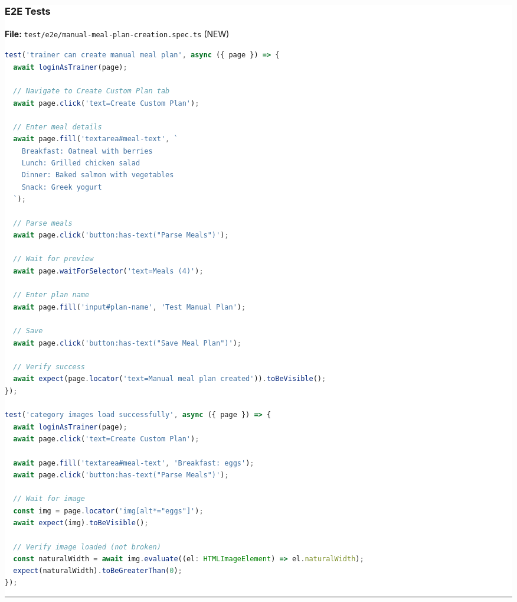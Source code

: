 ### E2E Tests

**File:** `test/e2e/manual-meal-plan-creation.spec.ts` (NEW)

```typescript
test('trainer can create manual meal plan', async ({ page }) => {
  await loginAsTrainer(page);

  // Navigate to Create Custom Plan tab
  await page.click('text=Create Custom Plan');

  // Enter meal details
  await page.fill('textarea#meal-text', `
    Breakfast: Oatmeal with berries
    Lunch: Grilled chicken salad
    Dinner: Baked salmon with vegetables
    Snack: Greek yogurt
  `);

  // Parse meals
  await page.click('button:has-text("Parse Meals")');

  // Wait for preview
  await page.waitForSelector('text=Meals (4)');

  // Enter plan name
  await page.fill('input#plan-name', 'Test Manual Plan');

  // Save
  await page.click('button:has-text("Save Meal Plan")');

  // Verify success
  await expect(page.locator('text=Manual meal plan created')).toBeVisible();
});

test('category images load successfully', async ({ page }) => {
  await loginAsTrainer(page);
  await page.click('text=Create Custom Plan');

  await page.fill('textarea#meal-text', 'Breakfast: eggs');
  await page.click('button:has-text("Parse Meals")');

  // Wait for image
  const img = page.locator('img[alt*="eggs"]');
  await expect(img).toBeVisible();

  // Verify image loaded (not broken)
  const naturalWidth = await img.evaluate((el: HTMLImageElement) => el.naturalWidth);
  expect(naturalWidth).toBeGreaterThan(0);
});
```

---